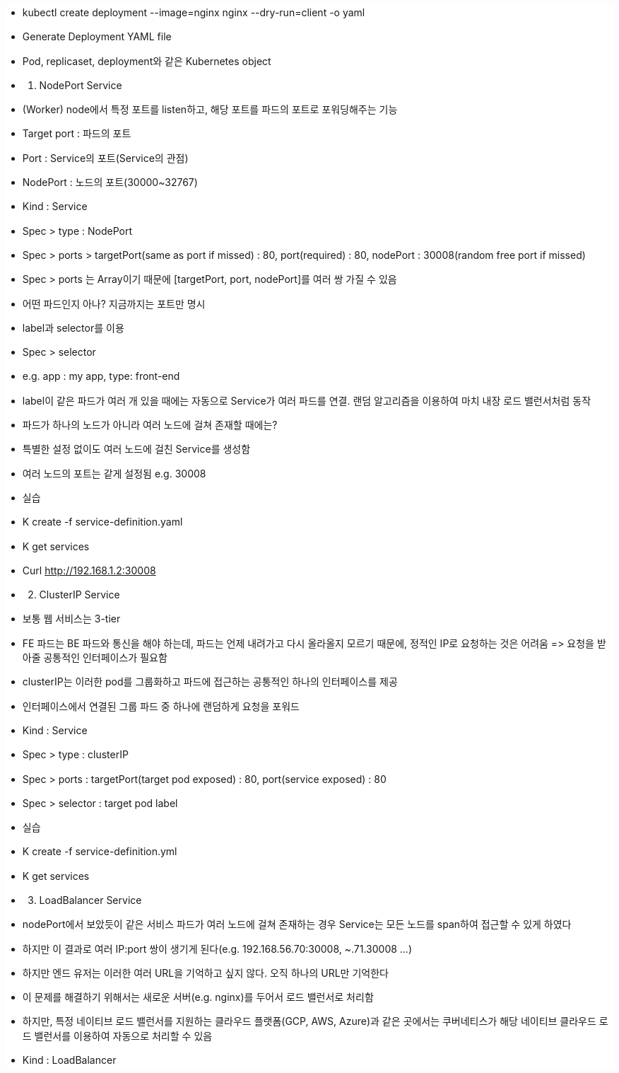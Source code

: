 - kubectl create deployment --image=nginx nginx --dry-run=client -o yaml

- Generate Deployment YAML file

  

<Service>

- Pod, replicaset, deployment와 같은 Kubernetes object
- 1) NodePort Service

- (Worker) node에서 특정 포트를 listen하고, 해당 포트를 파드의 포트로 포워딩해주는 기능
- Target port : 파드의 포트
- Port : Service의 포트(Service의 관점)
- NodePort : 노드의 포트(30000~32767)
- Kind : Service
- Spec > type : NodePort
- Spec > ports > targetPort(same as port if missed) : 80, port(required) : 80, nodePort : 30008(random free port if missed)
- Spec > ports 는 Array이기 때문에 [targetPort, port, nodePort]를 여러 쌍 가질 수 있음
- 어떤 파드인지 아나? 지금까지는 포트만 명시

- label과 selector를 이용

- Spec > selector

- e.g. app : my app, type: front-end

- label이 같은 파드가 여러 개 있을 때에는 자동으로 Service가 여러 파드를 연결. 랜덤 알고리즘을 이용하여 마치 내장 로드 밸런서처럼 동작
- 파드가 하나의 노드가 아니라 여러 노드에 걸쳐 존재할 때에는?

- 특별한 설정 없이도 여러 노드에 걸친 Service를 생성함
- 여러 노드의 포트는 같게 설정됨 e.g. 30008

- 실습

- K create -f service-definition.yaml
- K get services
- Curl http://192.168.1.2:30008

- 2) ClusterIP Service

- 보통 웹 서비스는 3-tier
- FE 파드는 BE 파드와 통신을 해야 하는데, 파드는 언제 내려가고 다시 올라올지 모르기 때문에, 정적인 IP로 요청하는 것은 어려움 => 요청을 받아줄 공통적인 인터페이스가 필요함
- clusterIP는 이러한 pod를 그룹화하고 파드에 접근하는 공통적인 하나의 인터페이스를 제공
- 인터페이스에서 연결된 그룹 파드 중 하나에 랜덤하게 요청을 포워드
- Kind : Service
- Spec > type : clusterIP
- Spec > ports : targetPort(target pod exposed) : 80, port(service exposed) : 80
- Spec > selector : target pod label
- 실습

- K create -f service-definition.yml
- K get services

- 3) LoadBalancer Service

- nodePort에서 보았듯이 같은 서비스 파드가 여러 노드에 걸쳐 존재하는 경우 Service는 모든 노드를 span하여 접근할 수 있게 하였다
- 하지만 이 결과로 여러 IP:port 쌍이 생기게 된다(e.g. 192.168.56.70:30008, ~.71.30008 …)
- 하지만 엔드 유저는 이러한 여러 URL을 기억하고 싶지 않다. 오직 하나의 URL만 기억한다
- 이 문제를 해결하기 위해서는 새로운 서버(e.g. nginx)를 두어서 로드 밸런서로 처리함
- 하지만, 특정 네이티브 로드 밸런서를 지원하는 클라우드 플랫폼(GCP, AWS, Azure)과 같은 곳에서는 쿠버네티스가 해당 네이티브 클라우드 로드 밸런서를 이용하여 자동으로 처리할 수 있음
- Kind : LoadBalancer
